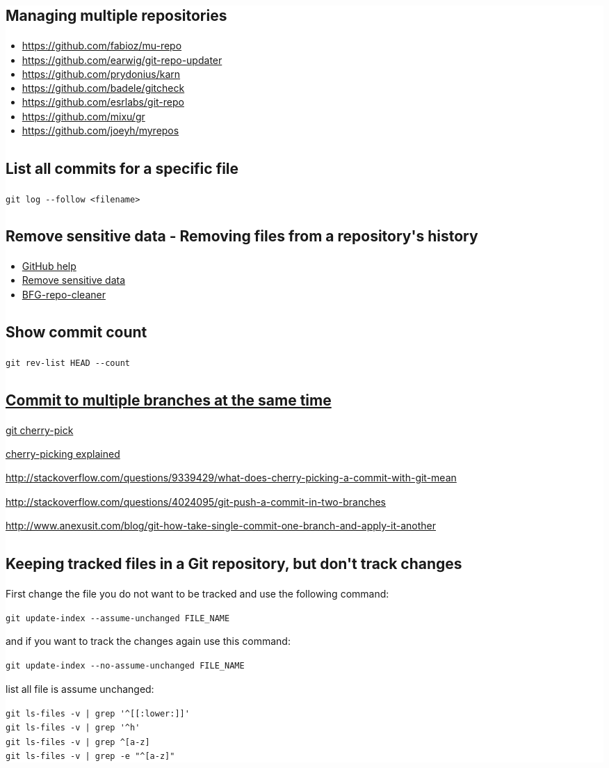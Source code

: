 ## Managing multiple repositories
- https://github.com/fabioz/mu-repo
- https://github.com/earwig/git-repo-updater
- https://github.com/prydonius/karn
- https://github.com/badele/gitcheck
- https://github.com/esrlabs/git-repo
- https://github.com/mixu/gr
- https://github.com/joeyh/myrepos

## List all commits for a specific file
`git log --follow <filename>`

## Remove sensitive data - Removing files from a repository's history
- [GitHub help](https://help.github.com/articles/removing-files-from-a-repository-s-history/)
- [Remove sensitive data](https://help.github.com/articles/remove-sensitive-data/)
- [BFG-repo-cleaner](https://github.com/rtyley/bfg-repo-cleaner)

## Show commit count
`git rev-list HEAD --count`

## [Commit to multiple branches at the same time](http://stackoverflow.com/questions/7259135/git-commit-to-multiple-branches-at-the-same-time)
[git cherry-pick](http://git-scm.com/docs/git-cherry-pick)

[cherry-picking explained](http://think-like-a-git.net/sections/rebase-from-the-ground-up/cherry-picking-explained.html)

http://stackoverflow.com/questions/9339429/what-does-cherry-picking-a-commit-with-git-mean

http://stackoverflow.com/questions/4024095/git-push-a-commit-in-two-branches

http://www.anexusit.com/blog/git-how-take-single-commit-one-branch-and-apply-it-another


## Keeping tracked files in a Git repository, but don't track changes
First change the file you do not want to be tracked and use the following command:

	git update-index --assume-unchanged FILE_NAME

and if you want to track the changes again use this command:

	git update-index --no-assume-unchanged FILE_NAME

list all file is assume unchanged:

	git ls-files -v | grep '^[[:lower:]]'
	git ls-files -v | grep '^h'
	git ls-files -v | grep ^[a-z]
	git ls-files -v | grep -e "^[a-z]"
